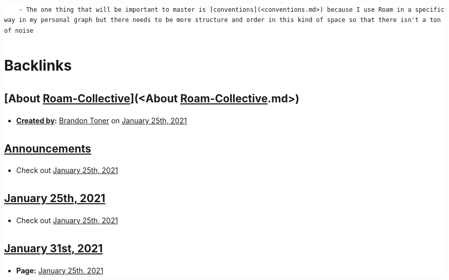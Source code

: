         - The one thing that will be important to master is [conventions](<conventions.md>) because I use Roam in a specific way in my personal graph but there needs to be more structure and order in this kind of space so that there isn't a ton of noise

# Backlinks
## [About [Roam-Collective](<Roam-Collective.md>)](<About [Roam-Collective](<Roam-Collective.md>).md>)
- **[Created by](<Created by.md>):** [Brandon Toner](<Brandon Toner.md>) on [January 25th, 2021](<January 25th, 2021.md>)

## [Announcements](<Announcements.md>)
- Check out [January 25th, 2021](<January 25th, 2021.md>)

## [January 25th, 2021](<January 25th, 2021.md>)
- Check out [January 25th, 2021](<January 25th, 2021.md>)

## [January 31st, 2021](<January 31st, 2021.md>)
- **Page:** [January 25th, 2021](<January 25th, 2021.md>)

